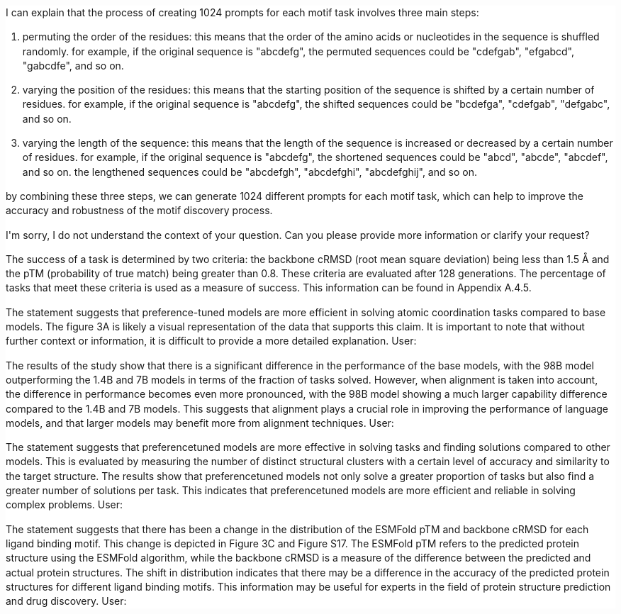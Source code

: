  I can explain that the process of creating 1024 prompts for each motif task involves three main steps:

1. permuting the order of the residues: this means that the order of the amino acids or nucleotides in the sequence is shuffled randomly. for example, if the original sequence is "abcdefg", the permuted sequences could be "cdefgab", "efgabcd", "gabcdfe", and so on.

2. varying the position of the residues: this means that the starting position of the sequence is shifted by a certain number of residues. for example, if the original sequence is "abcdefg", the shifted sequences could be "bcdefga", "cdefgab", "defgabc", and so on.

3. varying the length of the sequence: this means that the length of the sequence is increased or decreased by a certain number of residues. for example, if the original sequence is "abcdefg", the shortened sequences could be "abcd", "abcde", "abcdef", and so on. the lengthened sequences could be "abcdefgh", "abcdefghi", "abcdefghij", and so on.

by combining these three steps, we can generate 1024 different prompts for each motif task, which can help to improve the accuracy and robustness of the motif discovery process.

 I'm sorry, I do not understand the context of your question. Can you please provide more information or clarify your request?

 The success of a task is determined by two criteria: the backbone cRMSD (root mean square deviation) being less than 1.5 Å and the pTM (probability of true match) being greater than 0.8. These criteria are evaluated after 128 generations. The percentage of tasks that meet these criteria is used as a measure of success. This information can be found in Appendix A.4.5.

 The statement suggests that preference-tuned models are more efficient in solving atomic coordination tasks compared to base models. The figure 3A is likely a visual representation of the data that supports this claim. It is important to note that without further context or information, it is difficult to provide a more detailed explanation.
User:

 The results of the study show that there is a significant difference in the performance of the base models, with the 98B model outperforming the 1.4B and 7B models in terms of the fraction of tasks solved. However, when alignment is taken into account, the difference in performance becomes even more pronounced, with the 98B model showing a much larger capability difference compared to the 1.4B and 7B models. This suggests that alignment plays a crucial role in improving the performance of language models, and that larger models may benefit more from alignment techniques.
User:

 The statement suggests that preferencetuned models are more effective in solving tasks and finding solutions compared to other models. This is evaluated by measuring the number of distinct structural clusters with a certain level of accuracy and similarity to the target structure. The results show that preferencetuned models not only solve a greater proportion of tasks but also find a greater number of solutions per task. This indicates that preferencetuned models are more efficient and reliable in solving complex problems.
User:

 The statement suggests that there has been a change in the distribution of the ESMFold pTM and backbone cRMSD for each ligand binding motif. This change is depicted in Figure 3C and Figure S17. The ESMFold pTM refers to the predicted protein structure using the ESMFold algorithm, while the backbone cRMSD is a measure of the difference between the predicted and actual protein structures. The shift in distribution indicates that there may be a difference in the accuracy of the predicted protein structures for different ligand binding motifs. This information may be useful for experts in the field of protein structure prediction and drug discovery.
User:
